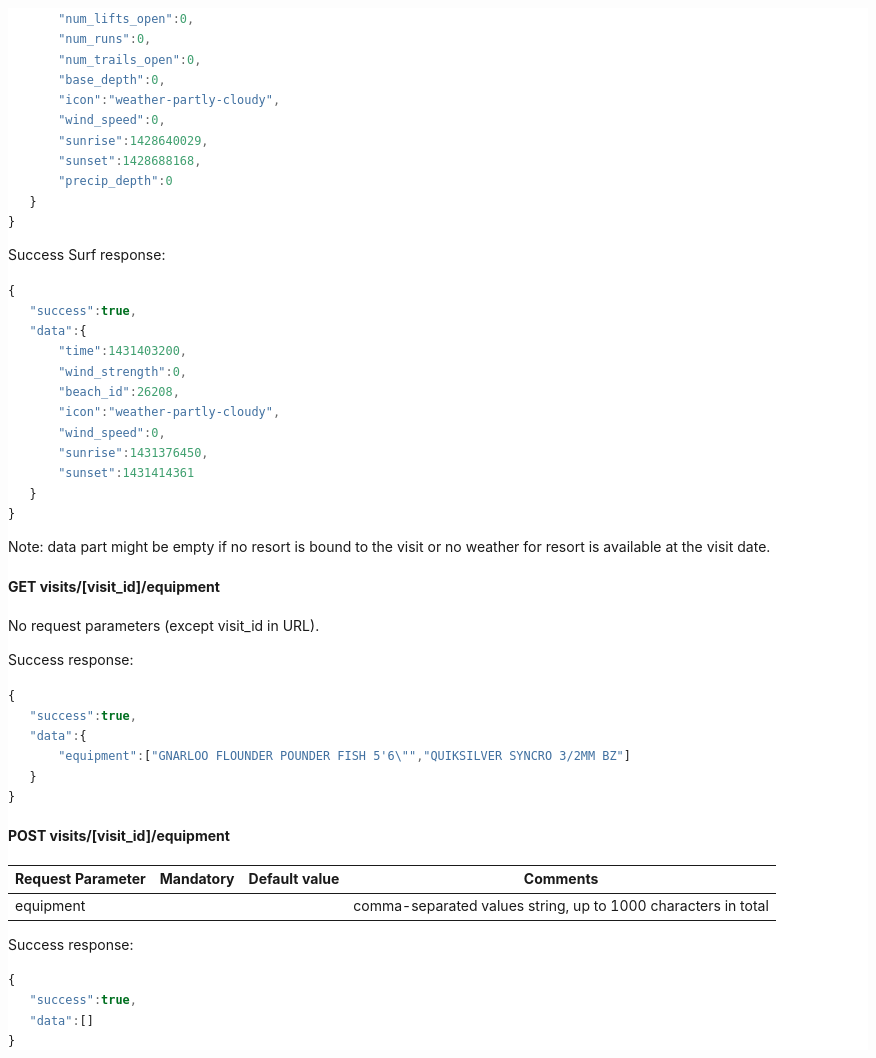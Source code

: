 ```javascript
       "num_lifts_open":0,
       "num_runs":0,
       "num_trails_open":0,
       "base_depth":0,
       "icon":"weather-partly-cloudy",
       "wind_speed":0,
       "sunrise":1428640029,
       "sunset":1428688168,
       "precip_depth":0
   }
}
```

Success Surf response:
```javascript
{
   "success":true,
   "data":{
       "time":1431403200,
       "wind_strength":0,
       "beach_id":26208,
       "icon":"weather-partly-cloudy",
       "wind_speed":0,
       "sunrise":1431376450,
       "sunset":1431414361
   }
}
```
Note: data part might be empty if no resort is bound to the visit or no weather for resort is available at the visit date.

#### **GET visits/[visit_id]/equipment**

No request parameters (except visit_id in URL).

Success response:
```javascript
{
   "success":true,
   "data":{
       "equipment":["GNARLOO FLOUNDER POUNDER FISH 5'6\"","QUIKSILVER SYNCRO 3/2MM BZ"]
   }
}
```

#### **POST visits/[visit_id]/equipment**

Request Parameter | Mandatory | Default value | Comments
--- |:---:| --- | ---
equipment | | |  comma-separated values string, up to 1000 characters in total

Success response:
```javascript
{
   "success":true,
   "data":[]
}
```

